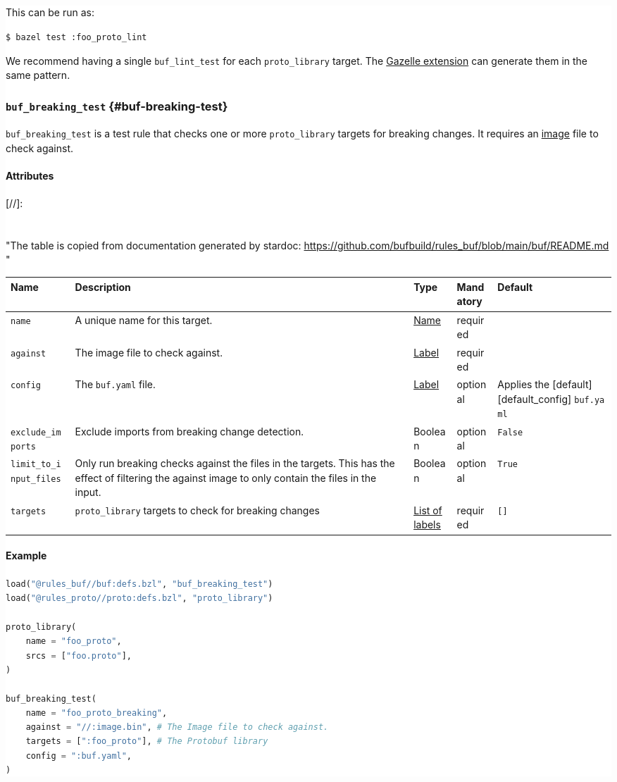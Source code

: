 
This can be run as:

```sh
$ bazel test :foo_proto_lint
```

We recommend having a single `buf_lint_test` for each `proto_library` target.
The [Gazelle extension](#gazelle) can generate them in the same pattern.

### `buf_breaking_test` {#buf-breaking-test}

`buf_breaking_test` is a test rule that checks one or more `proto_library`
targets for breaking changes. It requires an [image](/reference/images) file to
check against.

#### Attributes

[//]:
  #
  "The table is copied from documentation generated by stardoc: https://github.com/bufbuild/rules_buf/blob/main/buf/README.md "

| Name                   | Description                                                                                                                                           | Type                           | Mandatory | Default                                          |
| :--------------------- | :---------------------------------------------------------------------------------------------------------------------------------------------------- | :----------------------------- | :-------- | :----------------------------------------------- |
| `name`                 | A unique name for this target.                                                                                                                        | [Name][config_name]            | required  |                                                  |
| `against`              | The image file to check against.                                                                                                                      | [Label][config_label]          | required  |                                                  |
| `config`               | The `buf.yaml` file.                                                                                                                                  | [Label][config_label]          | optional  | Applies the [default][default_config] `buf.yaml` |
| `exclude_imports`      | Exclude imports from breaking change detection.                                                                                                       | Boolean                        | optional  | `False`                                          |
| `limit_to_input_files` | Only run breaking checks against the files in the targets. This has the effect of filtering the against image to only contain the files in the input. | Boolean                        | optional  | `True`                                           |
| `targets`              | `proto_library` targets to check for breaking changes                                                                                                 | [List of labels][config_label] | required  | `[]`                                             |

#### Example

```python
load("@rules_buf//buf:defs.bzl", "buf_breaking_test")
load("@rules_proto//proto:defs.bzl", "proto_library")

proto_library(
    name = "foo_proto",
    srcs = ["foo.proto"],
)

buf_breaking_test(
    name = "foo_proto_breaking",
    against = "//:image.bin", # The Image file to check against.
    targets = [":foo_proto"], # The Protobuf library
    config = ":buf.yaml",
)
```


[bazel]: https://bazel.build
[breaking]: /breaking/overview
[bsr]: /bsr/introduction
[buf_cli]: /installation
[buf_work_yaml]: /configuration/v1/buf-work-yaml
[buf_yaml]: /configuration/v1/buf-yaml
[build_files]: https://docs.bazel.build/versions/main/build-ref.html#BUILD_files
[config_label]: https://bazel.build/docs/build-ref.html#labels
[config_name]: https://bazel.build/concepts/labels
[examples]: https://github.com/bufbuild/rules_buf/tree/main/examples
[gazelle]: https://github.com/bazelbuild/bazel-gazelle
[gazelle_directive]: https://github.com/bazelbuild/bazel-gazelle#directives
[gazelle_setup]: https://github.com/bazelbuild/bazel-gazelle#setup
[image]: /reference/images
[inputs]: /reference/inputs
[lint]: /lint/overview
[module]: /bsr/overview#module
[repository_rule]: https://bazel.build/rules/repository_rules
[release]: https://github.com/bufbuild/rules_buf/releases
[rules_buf]: https://github.com/bufbuild/rules_buf
[rules_proto]: https://github.com/bazelbuild/rules_proto
[s3]: https://aws.amazon.com/s3
[semver]: https://semver.org
[travis]: https://travis-ci.com
[workspaces]: /reference/workspaces